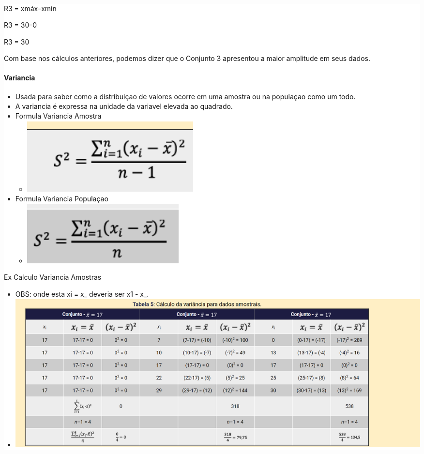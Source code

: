 R3 = xmáx–xmin

R3 = 30–0

R3 = 30

Com base nos cálculos anteriores, podemos dizer que o Conjunto 3 apresentou a maior amplitude em seus dados.

#### Variancia
* Usada para saber como a distribuiçao de valores ocorre em uma amostra ou na populaçao como um todo.
* A variancia é expressa na unidade da variavel elevada ao quadrado.
* Formula Variancia Amostra
  * ![img_9.png](img_9.png)
* Formula Variancia Populaçao
  * ![img_10.png](img_10.png)

Ex Calculo Variancia Amostras
* OBS: onde esta xi = x_ deveria ser x1 - x_.
* ![img_11.png](img_11.png)

